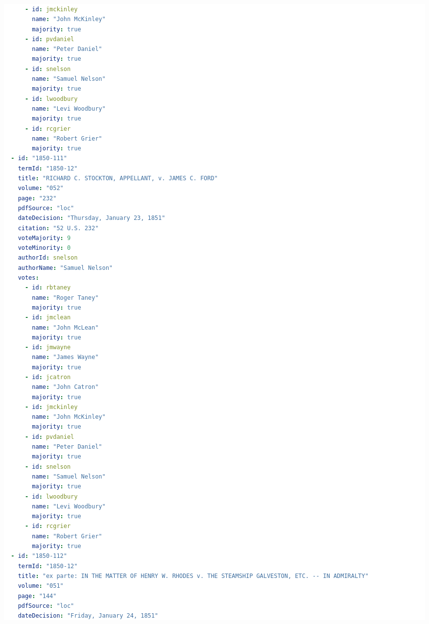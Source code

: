 ```yaml
      - id: jmckinley
        name: "John McKinley"
        majority: true
      - id: pvdaniel
        name: "Peter Daniel"
        majority: true
      - id: snelson
        name: "Samuel Nelson"
        majority: true
      - id: lwoodbury
        name: "Levi Woodbury"
        majority: true
      - id: rcgrier
        name: "Robert Grier"
        majority: true
  - id: "1850-111"
    termId: "1850-12"
    title: "RICHARD C. STOCKTON, APPELLANT, v. JAMES C. FORD"
    volume: "052"
    page: "232"
    pdfSource: "loc"
    dateDecision: "Thursday, January 23, 1851"
    citation: "52 U.S. 232"
    voteMajority: 9
    voteMinority: 0
    authorId: snelson
    authorName: "Samuel Nelson"
    votes:
      - id: rbtaney
        name: "Roger Taney"
        majority: true
      - id: jmclean
        name: "John McLean"
        majority: true
      - id: jmwayne
        name: "James Wayne"
        majority: true
      - id: jcatron
        name: "John Catron"
        majority: true
      - id: jmckinley
        name: "John McKinley"
        majority: true
      - id: pvdaniel
        name: "Peter Daniel"
        majority: true
      - id: snelson
        name: "Samuel Nelson"
        majority: true
      - id: lwoodbury
        name: "Levi Woodbury"
        majority: true
      - id: rcgrier
        name: "Robert Grier"
        majority: true
  - id: "1850-112"
    termId: "1850-12"
    title: "ex parte: IN THE MATTER OF HENRY W. RHODES v. THE STEAMSHIP GALVESTON, ETC. -- IN ADMIRALTY"
    volume: "051"
    page: "144"
    pdfSource: "loc"
    dateDecision: "Friday, January 24, 1851"
```